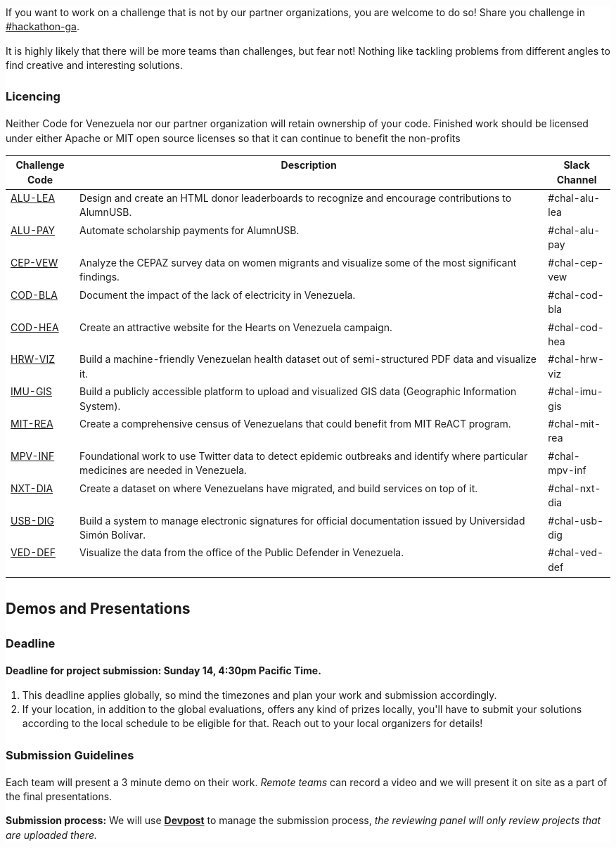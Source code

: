 If you want to work on a challenge that is not by our partner organizations, you are welcome to do so! Share you challenge in [#hackathon-ga](https://codeforvenezuela.slack.com/messages/CH5JMFBB2).

It is highly likely that there will be more teams than challenges, but fear not! Nothing like tackling problems from different angles to find creative and interesting solutions.

### Licencing

Neither Code for Venezuela nor our partner organization will retain ownership of your code. Finished work should be licensed under either Apache or MIT open source licenses so that it can continue to benefit the non-profits


| Challenge Code                                                                                       | Description                                                                                                                         | Slack Channel |
|------------------------------------------------------------------------------------------------------|-------------------------------------------------------------------------------------------------------------------------------------|---------------|
| [ALU-LEA](https://github.com/code-for-venezuela/2019-april-codeathon/tree/master/challenges/ALU-LEA) | Design and create an HTML donor leaderboards to recognize and encourage contributions to AlumnUSB.                                  | #chal-alu-lea |
| [ALU-PAY](https://github.com/code-for-venezuela/2019-april-codeathon/tree/master/challenges/ALU-PAY) | Automate scholarship payments for AlumnUSB.                                                                                         | #chal-alu-pay  |
| [CEP-VEW](https://github.com/code-for-venezuela/2019-april-codeathon/tree/master/challenges/CEP-VEW) | Analyze the CEPAZ survey data on women migrants and visualize some of the most significant findings.| #chal-cep-vew  |
| [COD-BLA](https://github.com/code-for-venezuela/2019-april-codeathon/tree/master/challenges/COD-BLA) | Document the impact of the lack of electricity in Venezuela.| #chal-cod-bla  |
| [COD-HEA](https://github.com/code-for-venezuela/2019-april-codeathon/tree/master/challenges/COD-HEA) | Create an attractive website for the Hearts on Venezuela campaign.| #chal-cod-hea  |
| [HRW-VIZ](https://github.com/code-for-venezuela/2019-april-codeathon/tree/master/challenges/HRW-VIZ) | Build a machine-friendly Venezuelan health dataset out of semi-structured PDF data and visualize it.                                | #chal-hrw-viz |
| [IMU-GIS](https://github.com/code-for-venezuela/2019-april-codeathon/tree/master/challenges/IMU-GIS) | Build a publicly accessible platform to upload and visualized GIS data (Geographic Information System).                             | #chal-imu-gis |
| [MIT-REA](https://github.com/code-for-venezuela/2019-april-codeathon/tree/master/challenges/MIT-REA) | Create a comprehensive census of Venezuelans that could benefit from MIT ReACT program.                                             | #chal-mit-rea |
| [MPV-INF](https://github.com/code-for-venezuela/2019-april-codeathon/tree/master/challenges/MPV-INF) | Foundational work to use Twitter data to detect epidemic outbreaks and identify where particular medicines are needed in Venezuela. | #chal-mpv-inf |
| [NXT-DIA](https://github.com/code-for-venezuela/2019-april-codeathon/tree/master/challenges/NXT-DIA) | Create a dataset on where Venezuelans have migrated, and build services on top of it.                                             | #chal-nxt-dia |
| [USB-DIG](https://github.com/code-for-venezuela/2019-april-codeathon/tree/master/challenges/USB-DIG) | Build a system to manage electronic signatures for official documentation issued by Universidad Simón Bolívar.                      | #chal-usb-dig |
| [VED-DEF](https://github.com/code-for-venezuela/2019-april-codeathon/tree/master/challenges/VED-DEF) | Visualize the data from the office of the Public Defender in Venezuela.                      | #chal-ved-def |

## Demos and Presentations

### Deadline
**Deadline for project submission: Sunday 14, 4:30pm Pacific Time.**
1. This deadline applies globally, so mind the timezones and plan your work and submission accordingly.
2. If your location, in addition to the global evaluations, offers any kind of prizes locally, you'll have to submit your solutions according to the local schedule to be eligible for that. Reach out to your local organizers for details!

### Submission Guidelines

Each team will present a 3 minute demo on their work. *Remote teams* can record a video and we will present it on site as a part of the final presentations.

**Submission process:**
We will use [**Devpost**](https://c4v-sf-codeathon.devpost.com/) to manage the submission process, *the reviewing panel will only review projects that are uploaded there.*
